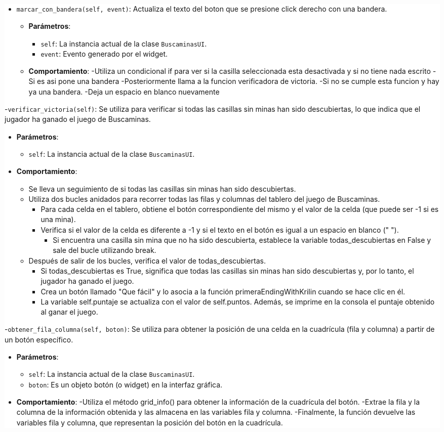 - `marcar_con_bandera(self, event)`: Actualiza el texto del boton que se presione click derecho con una bandera.

  - **Parámetros**:

    - `self`: La instancia actual de la clase `BuscaminasUI`.
    - `event`: Evento generado por el widget.
  
  - **Comportamiento**:
    -Utiliza un condicional if para ver si la casilla seleccionada esta desactivada y si no tiene nada escrito
      -Si es asi pone una bandera
      -Posteriormente llama a la funcion verificadora de victoria.
    -Si no se cumple esta funcion y hay ya una bandera.
      -Deja un espacio en blanco nuevamente

-`verificar_victoria(self)`: Se utiliza para verificar si todas las casillas sin minas han sido descubiertas, lo que indica que el jugador ha ganado el juego de Buscaminas.

  - **Parámetros**:

    - `self`: La instancia actual de la clase `BuscaminasUI`.
  
  - **Comportamiento**:
    - Se lleva un seguimiento de si todas las casillas sin minas han sido descubiertas.
    - Utiliza dos bucles anidados para recorrer todas las filas y columnas del tablero del juego de Buscaminas.
      - Para cada celda en el tablero, obtiene el botón correspondiente del mismo y el valor de la celda (que puede ser -1 si es una mina).
      - Verifica si el valor de la celda es diferente a -1 y si el texto en el botón es igual a un espacio en blanco (" ").
        - Si encuentra una casilla sin mina que no ha sido descubierta, establece la variable todas_descubiertas en False y sale del bucle utilizando break.
    - Después de salir de los bucles, verifica el valor de todas_descubiertas.
      - Si todas_descubiertas es True, significa que todas las casillas sin minas han sido descubiertas y, por lo tanto, el jugador ha ganado el juego.
      - Crea un botón llamado "Que fácil" y lo asocia a la función primeraEndingWithKrilin cuando se hace clic en él.
      - La variable self.puntaje se actualiza con el valor de self.puntos. Además, se imprime en la consola el puntaje obtenido al ganar el juego.
    
-`obtener_fila_columna(self, boton)`: Se utiliza para obtener la posición de una celda en la cuadrícula (fila y columna) a partir de un botón específico.

  - **Parámetros**:

    - `self`: La instancia actual de la clase `BuscaminasUI`.
    - `boton`: Es un objeto botón (o widget) en la interfaz gráfica.
  
  - **Comportamiento**:
    -Utiliza el método grid_info() para obtener la información de la cuadrícula del botón.
    -Extrae la fila y la columna de la información obtenida y las almacena en las variables fila y columna.
    -Finalmente, la función devuelve las variables fila y columna, que representan la posición del botón en la cuadrícula.
